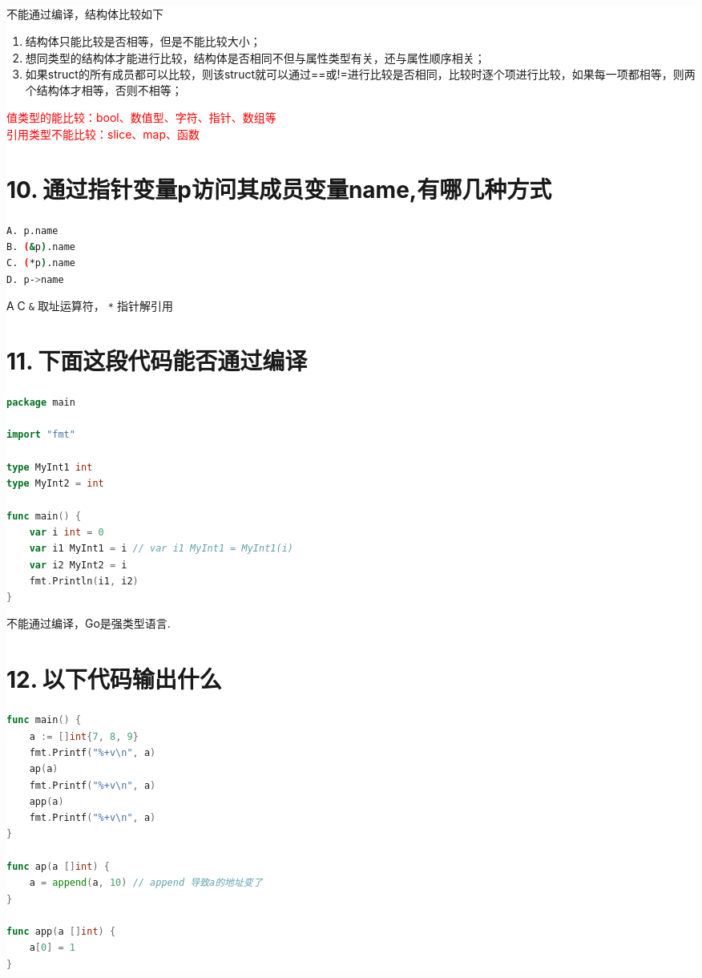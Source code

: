 不能通过编译，结构体比较如下

1. 结构体只能比较是否相等，但是不能比较大小；
2. 想同类型的结构体才能进行比较，结构体是否相同不但与属性类型有关，还与属性顺序相关；
3. 如果struct的所有成员都可以比较，则该struct就可以通过==或!=进行比较是否相同，比较时逐个项进行比较，如果每一项都相等，则两个结构体才相等，否则不相等；

<font color="red">值类型的能比较：bool、数值型、字符、指针、数组等<br>引用类型不能比较：slice、map、函数</font>

#  10. 通过指针变量p访问其成员变量name,有哪几种方式

```bash
A. p.name
B. (&p).name
C. (*p).name
D. p->name
```

A C   `&` 取址运算符， `*` 指针解引用

# 11. 下面这段代码能否通过编译

```go
package main

import "fmt"

type MyInt1 int
type MyInt2 = int

func main() {
	var i int = 0
	var i1 MyInt1 = i // var i1 MyInt1 = MyInt1(i)
	var i2 MyInt2 = i
	fmt.Println(i1, i2)
}
```

不能通过编译，Go是强类型语言.

# 12. 以下代码输出什么

```go
func main() {
    a := []int{7, 8, 9}
    fmt.Printf("%+v\n", a)
    ap(a)
    fmt.Printf("%+v\n", a)
    app(a)
    fmt.Printf("%+v\n", a)
}

func ap(a []int) {
    a = append(a, 10) // append 导致a的地址变了
}

func app(a []int) {
    a[0] = 1
}
```
